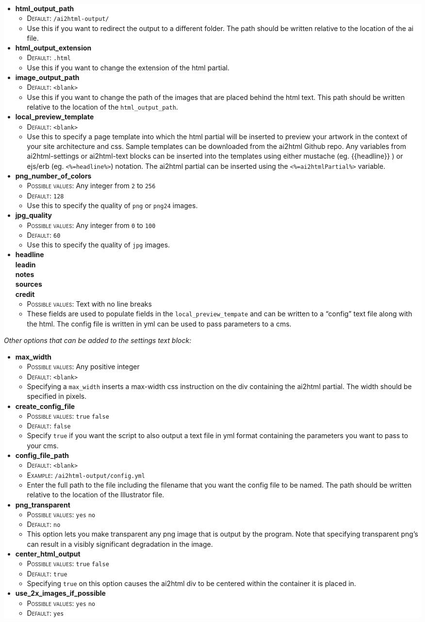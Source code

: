 - **html_output_path**
  - <span style="font-variant: small-caps">Default</span>: `/ai2html-output/`
  - Use this if you want to redirect the output to a different folder. The path should be written relative to the location of the ai file.
- **html_output_extension**
  - <span style="font-variant: small-caps">Default</span>: `.html`
  - Use this if you want to change the extension of the html partial.
- **image_output_path**
  - <span style="font-variant: small-caps">Default</span>: `<blank>`
  - Use this if you want to change the path of the images that are placed behind the html text. This path should be written relative to the location of the `html_output_path`.
- **local_preview_template**
  - <span style="font-variant: small-caps">Default</span>: `<blank>`
  - Use this to specify a page template into which the html partial will be inserted to preview your artwork in the context of your site architecture and css. Sample templates can be downloaded from the ai2html Github repo. Any variables from ai2html-settings or ai2html-text blocks can be inserted into the templates using either mustache (eg. &#123;&#123;headline&#125;&#125; ) or ejs/erb (eg. `<%=headline%>`) notation. The ai2html partial can be inserted using the `<%=ai2htmlPartial%>` variable.
- **png_number_of_colors**
  - <span style="font-variant: small-caps">Possible values</span>: Any integer from `2` to `256`
  - <span style="font-variant: small-caps">Default</span>: `128`
  - Use this to specify the quality of `png` or `png24` images.
- **jpg_quality**
  - <span style="font-variant: small-caps">Possible values</span>: Any integer from `0` to `100`
  - <span style="font-variant: small-caps">Default</span>: `60`
  - Use this to specify the quality of `jpg` images.
- **headline**<br>**leadin**<br>**notes**<br>**sources**<br>**credit**
  - <span style="font-variant: small-caps">Possible values</span>: Text with no line breaks
  - These fields are used to populate fields in the `local_preview_tempate` and can be written to a “config” text file along with the html. The config file is written in yml can be used to pass parameters to a cms.

*Other options that can be added to the settings text block:*

- **max_width**
  - <span style="font-variant: small-caps">Possible values</span>: Any positive integer
  - <span style="font-variant: small-caps">Default</span>: `<blank>`
  - Specifying a `max_width` inserts a max-width css instruction on the div containing the ai2html partial. The width should be specified in pixels.
- **create_config_file**
  - <span style="font-variant: small-caps">Possible values</span>: `true` `false`
  - <span style="font-variant: small-caps">Default</span>: `false`
  - Specify `true` if you want the script to also output a text file in yml format containing the parameters you want to pass to your cms.
- **config_file_path**
  - <span style="font-variant: small-caps">Default</span>: `<blank>`
  - <span style="font-variant: small-caps">Example</span>: `/ai2html-output/config.yml`
  - Enter the full path to the file including the filename that you want the config file to be named. The path should be written relative to the location of the Illustrator file.
- **png_transparent**
  - <span style="font-variant: small-caps">Possible values</span>: `yes` `no`
  - <span style="font-variant: small-caps">Default</span>: `no`
  - This option lets you make transparent any png image that is output by the program. Note that specifying transparent png’s can result in a visibly significant degradation in the image.
- **center_html_output**
  - <span style="font-variant: small-caps">Possible values</span>: `true` `false`
  - <span style="font-variant: small-caps">Default</span>: `true`
  - Specifying `true` on this option causes the ai2html div to be centered within the container it is placed in.
- **use_2x_images_if_possible**
  - <span style="font-variant: small-caps">Possible values</span>: `yes` `no`
  - <span style="font-variant: small-caps">Default</span>: `yes`